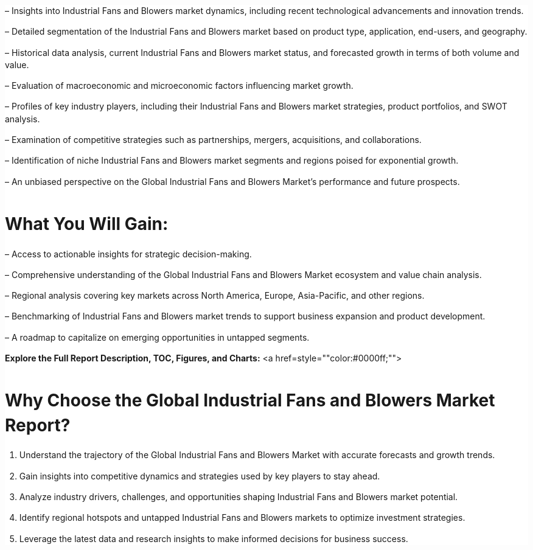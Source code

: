 – Insights into Industrial Fans and Blowers market dynamics, including recent technological advancements and innovation trends.

– Detailed segmentation of the Industrial Fans and Blowers market based on product type, application, end-users, and geography.

– Historical data analysis, current Industrial Fans and Blowers market status, and forecasted growth in terms of both volume and value.

– Evaluation of macroeconomic and microeconomic factors influencing market growth.

– Profiles of key industry players, including their Industrial Fans and Blowers market strategies, product portfolios, and SWOT analysis.

– Examination of competitive strategies such as partnerships, mergers, acquisitions, and collaborations.

– Identification of niche Industrial Fans and Blowers market segments and regions poised for exponential growth.

– An unbiased perspective on the Global Industrial Fans and Blowers Market’s performance and future prospects.

# <strong>What You Will Gain:</strong>

– Access to actionable insights for strategic decision-making.

– Comprehensive understanding of the Global Industrial Fans and Blowers Market ecosystem and value chain analysis.

– Regional analysis covering key markets across North America, Europe, Asia-Pacific, and other regions.

– Benchmarking of Industrial Fans and Blowers market trends to support business expansion and product development.

– A roadmap to capitalize on emerging opportunities in untapped segments.

<strong>Explore the Full Report Description, TOC, Figures, and Charts:</strong>
<a href=style=""color:#0000ff;""></a>

# <strong>Why Choose the Global Industrial Fans and Blowers Market Report?</strong>

1. Understand the trajectory of the Global Industrial Fans and Blowers Market with accurate forecasts and growth trends.

2. Gain insights into competitive dynamics and strategies used by key players to stay ahead.

3. Analyze industry drivers, challenges, and opportunities shaping Industrial Fans and Blowers market potential.

4. Identify regional hotspots and untapped Industrial Fans and Blowers markets to optimize investment strategies.

5. Leverage the latest data and research insights to make informed decisions for business success.
